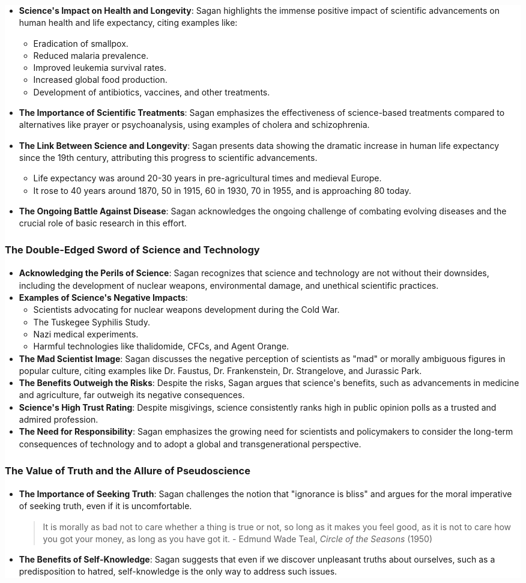 - **Science's Impact on Health and Longevity**: Sagan highlights the immense positive impact of scientific advancements on human health and life expectancy, citing examples like:

  - Eradication of smallpox.
  - Reduced malaria prevalence.
  - Improved leukemia survival rates.
  - Increased global food production.
  - Development of antibiotics, vaccines, and other treatments.

- **The Importance of Scientific Treatments**: Sagan emphasizes the effectiveness of science-based treatments compared to alternatives like prayer or psychoanalysis, using examples of cholera and schizophrenia.

- **The Link Between Science and Longevity**: Sagan presents data showing the dramatic increase in human life expectancy since the 19th century, attributing this progress to scientific advancements.

  - Life expectancy was around 20-30 years in pre-agricultural times and medieval Europe.
  - It rose to 40 years around 1870, 50 in 1915, 60 in 1930, 70 in 1955, and is approaching 80 today.

- **The Ongoing Battle Against Disease**: Sagan acknowledges the ongoing challenge of combating evolving diseases and the crucial role of basic research in this effort.


### The Double-Edged Sword of Science and Technology

- **Acknowledging the Perils of Science**: Sagan recognizes that science and technology are not without their downsides, including the development of nuclear weapons, environmental damage, and unethical scientific practices.
- **Examples of Science's Negative Impacts**:
  - Scientists advocating for nuclear weapons development during the Cold War.
  - The Tuskegee Syphilis Study.
  - Nazi medical experiments.
  - Harmful technologies like thalidomide, CFCs, and Agent Orange.
- **The Mad Scientist Image**: Sagan discusses the negative perception of scientists as "mad" or morally ambiguous figures in popular culture, citing examples like Dr. Faustus, Dr. Frankenstein, Dr. Strangelove, and Jurassic Park.
- **The Benefits Outweigh the Risks**: Despite the risks, Sagan argues that science's benefits, such as advancements in medicine and agriculture, far outweigh its negative consequences.
- **Science's High Trust Rating**: Despite misgivings, science consistently ranks high in public opinion polls as a trusted and admired profession.
- **The Need for Responsibility**: Sagan emphasizes the growing need for scientists and policymakers to consider the long-term consequences of technology and to adopt a global and transgenerational perspective.


### The Value of Truth and the Allure of Pseudoscience

- **The Importance of Seeking Truth**: Sagan challenges the notion that "ignorance is bliss" and argues for the moral imperative of seeking truth, even if it is uncomfortable.

  > It is morally as bad not to care whether a thing is true or not, so long as it makes you feel good, as it is not to care how you got your money, as long as you have got it. - Edmund Wade Teal, *Circle of the Seasons* (1950)

- **The Benefits of Self-Knowledge**: Sagan suggests that even if we discover unpleasant truths about ourselves, such as a predisposition to hatred, self-knowledge is the only way to address such issues.
